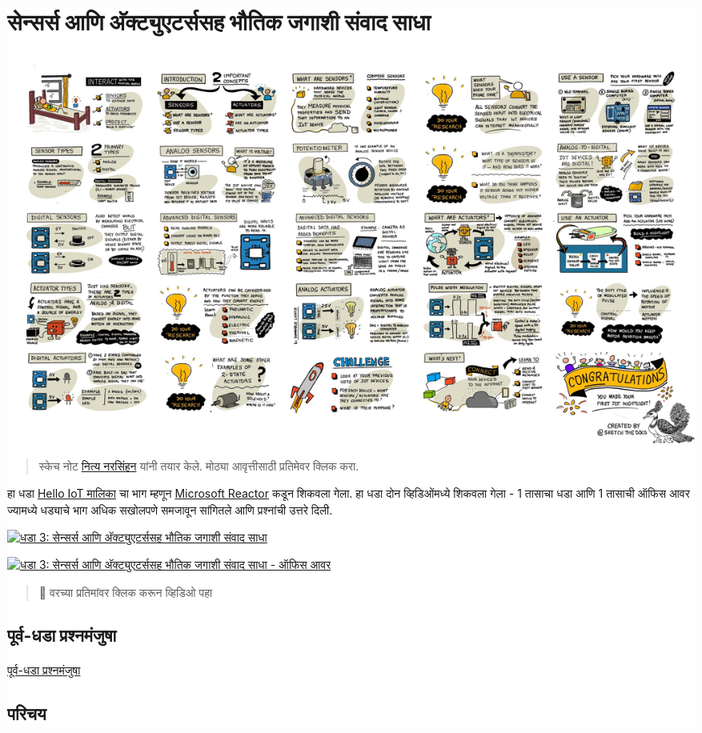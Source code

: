 
# सेन्सर्स आणि अ‍ॅक्ट्युएटर्ससह भौतिक जगाशी संवाद साधा

![या धड्याचा स्केच नोट आढावा](../../../../../translated_images/lesson-3.cc3b7b4cd646de598698cce043c0393fd62ef42bac2eaf60e61272cd844250f4.mr.jpg)

> स्केच नोट [नित्य नरसिंहन](https://github.com/nitya) यांनी तयार केले. मोठ्या आवृत्तीसाठी प्रतिमेवर क्लिक करा.

हा धडा [Hello IoT मालिका](https://youtube.com/playlist?list=PLmsFUfdnGr3xRts0TIwyaHyQuHaNQcb6-) चा भाग म्हणून [Microsoft Reactor](https://developer.microsoft.com/reactor/?WT.mc_id=academic-17441-jabenn) कडून शिकवला गेला. हा धडा दोन व्हिडिओंमध्ये शिकवला गेला - 1 तासाचा धडा आणि 1 तासाची ऑफिस आवर ज्यामध्ये धड्याचे भाग अधिक सखोलपणे समजावून सांगितले आणि प्रश्नांची उत्तरे दिली.

[![धडा 3: सेन्सर्स आणि अ‍ॅक्ट्युएटर्ससह भौतिक जगाशी संवाद साधा](https://img.youtube.com/vi/Lqalu1v6aF4/0.jpg)](https://youtu.be/Lqalu1v6aF4)

[![धडा 3: सेन्सर्स आणि अ‍ॅक्ट्युएटर्ससह भौतिक जगाशी संवाद साधा - ऑफिस आवर](https://img.youtube.com/vi/qR3ekcMlLWA/0.jpg)](https://youtu.be/qR3ekcMlLWA)

> 🎥 वरच्या प्रतिमांवर क्लिक करून व्हिडिओ पहा

## पूर्व-धडा प्रश्नमंजुषा

[पूर्व-धडा प्रश्नमंजुषा](https://black-meadow-040d15503.1.azurestaticapps.net/quiz/5)

## परिचय
